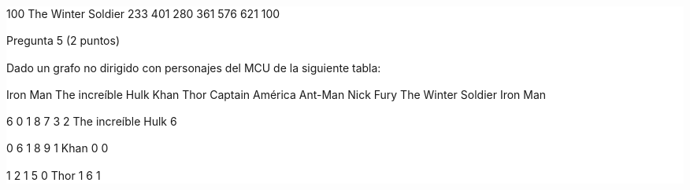 100
The Winter Soldier
233
401
280
361
576
621
100
 
 
 Pregunta 5 (2 puntos)
 
Dado un grafo no dirigido con personajes del MCU de la siguiente tabla:
 
 
Iron Man
The increíble Hulk
Khan
Thor
Captain América
Ant-Man
Nick Fury
The Winter Soldier
Iron Man
 
6
0
1
8
7
3
2
The increíble Hulk
6
 
0
6
1
8
9
1
Khan
0
0
 
1
2
1
5
0
Thor
1
6
1
 
